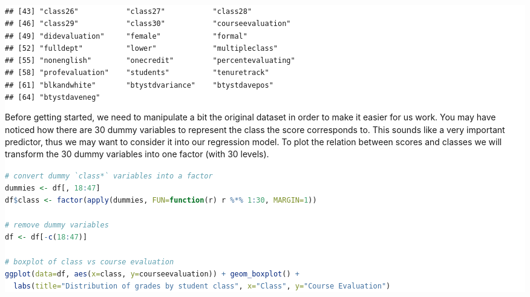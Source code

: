     ## [43] "class26"           "class27"           "class28"          
    ## [46] "class29"           "class30"           "courseevaluation" 
    ## [49] "didevaluation"     "female"            "formal"           
    ## [52] "fulldept"          "lower"             "multipleclass"    
    ## [55] "nonenglish"        "onecredit"         "percentevaluating"
    ## [58] "profevaluation"    "students"          "tenuretrack"      
    ## [61] "blkandwhite"       "btystdvariance"    "btystdavepos"     
    ## [64] "btystdaveneg"

Before getting started, we need to manipulate a bit the original dataset in order to make it easier for us work. You may have noticed how there are 30 dummy variables to represent the class the score corresponds to. This sounds like a very important predictor, thus we may want to consider it into our regression model. To plot the relation between scores and classes we will transform the 30 dummy variables into one factor (with 30 levels).

``` r
# convert dummy `class*` variables into a factor
dummies <- df[, 18:47]
df$class <- factor(apply(dummies, FUN=function(r) r %*% 1:30, MARGIN=1))

# remove dummy variables
df <- df[-c(18:47)]

# boxplot of class vs course evaluation
ggplot(data=df, aes(x=class, y=courseevaluation)) + geom_boxplot() +
  labs(title="Distribution of grades by student class", x="Class", y="Course Evaluation")
```
